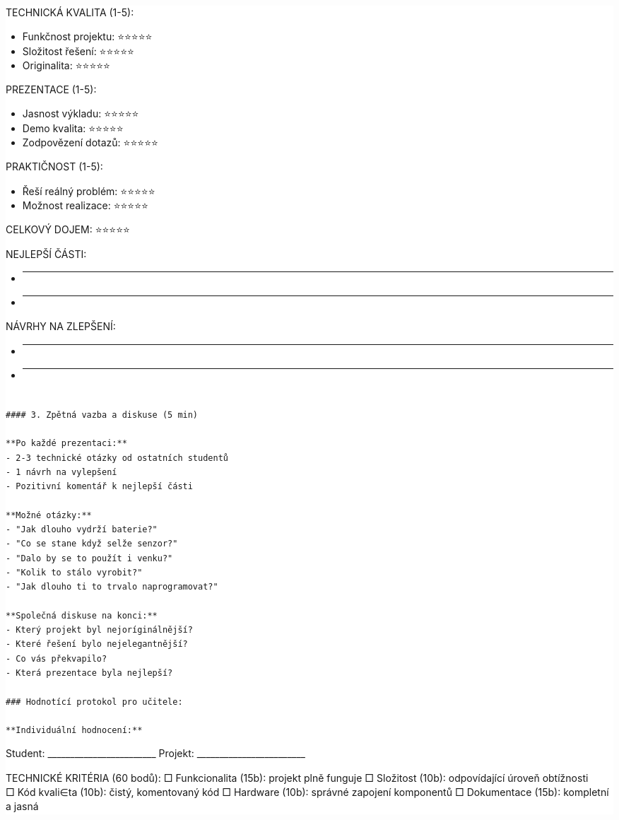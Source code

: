 TECHNICKÁ KVALITA (1-5):
- Funkčnost projektu: ⭐⭐⭐⭐⭐
- Složitost řešení: ⭐⭐⭐⭐⭐  
- Originalita: ⭐⭐⭐⭐⭐

PREZENTACE (1-5):
- Jasnost výkladu: ⭐⭐⭐⭐⭐
- Demo kvalita: ⭐⭐⭐⭐⭐
- Zodpovězení dotazů: ⭐⭐⭐⭐⭐

PRAKTIČNOST (1-5):
- Řeší reálný problém: ⭐⭐⭐⭐⭐
- Možnost realizace: ⭐⭐⭐⭐⭐

CELKOVÝ DOJEM: ⭐⭐⭐⭐⭐

NEJLEPŠÍ ČÁSTI:
- _______________________________
- _______________________________

NÁVRHY NA ZLEPŠENÍ:
- _______________________________  
- _______________________________
```

#### 3. Zpětná vazba a diskuse (5 min)

**Po každé prezentaci:**
- 2-3 technické otázky od ostatních studentů
- 1 návrh na vylepšení
- Pozitivní komentář k nejlepší části

**Možné otázky:**
- "Jak dlouho vydrží baterie?"
- "Co se stane když selže senzor?"
- "Dalo by se to použít i venku?"
- "Kolik to stálo vyrobit?"
- "Jak dlouho ti to trvalo naprogramovat?"

**Společná diskuse na konci:**
- Který projekt byl nejoríginálnější?
- Které řešení bylo nejelegantnější?
- Co vás překvapilo?
- Která prezentace byla nejlepší?

### Hodnotící protokol pro učitele:

**Individuální hodnocení:**
```
Student: ________________________
Projekt: ________________________

TECHNICKÉ KRITÉRIA (60 bodů):
□ Funkcionalita (15b): projekt plně funguje
□ Složitost (10b): odpovídající úroveň obtížnosti  
□ Kód kvali∈ta (10b): čistý, komentovaný kód
□ Hardware (10b): správné zapojení komponentů
□ Dokumentace (15b): kompletní a jasná
